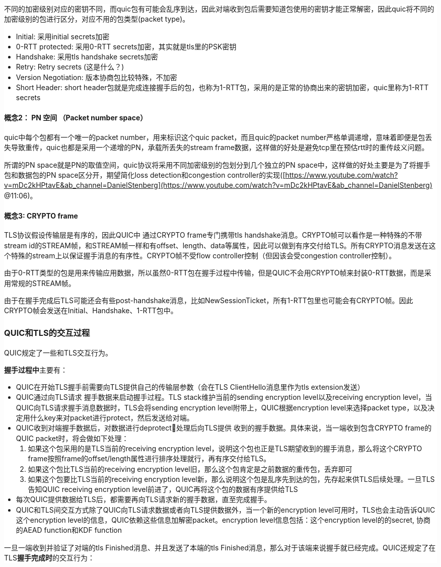 

不同的加密级别对应的密钥不同，而quic包有可能会乱序到达，因此对端收到包后需要知道包使用的密钥才能正常解密，因此quic将不同的加密级别的包进行区分，对应不用的包类型(packet type)。

- Initial: 采用initial secrets加密 
- 0-RTT protected: 采用0-RTT  secrets加密，其实就是tls里的PSK密钥
- Handshake: 采用tls handshake secrets加密
- Retry: Retry secrets (这是什么？)
- Version Negotiation: 版本协商包比较特殊，不加密
- Short Header:  short header包就是完成连接握手后的包，也称为1-RTT包，采用的是正常的协商出来的密钥加密，quic里称为1-RTT secrets



#### 概念2： PN 空间 （Packet number space）

quic中每个包都有一个唯一的packet number，用来标识这个quic packet，而且quic的packet number严格单调递增，意味着即便是包丢失导致重传，quic也都是采用一个递增的PN，承载所丢失的stream frame数据，这样做的好处是避免tcp里在预估rtt时的重传歧义问题。

所谓的PN space就是PN的取值空间，quic协议将采用不同加密级别的包划分到几个独立的PN space中，这样做的好处主要是为了将握手包和数据包的PN space区分开，期望简化loss detection和congestion controller的实现([https://www.youtube.com/watch?v=mDc2kHPtavE&ab_channel=DanielStenberg](https://www.youtube.com/watch?v=mDc2kHPtavE&ab_channel=DanielStenberg) @11:06)。



#### 概念3: CRYPTO frame

TLS协议假设传输层是有序的，因此QUIC中 通过CRYPTO frame专门携带tls handshake消息。CRYPTO帧可以看作是一种特殊的不带stream id的STREAM帧，和STREAM帧一样和有offset、length、data等属性，因此可以做到有序交付给TLS。所有CRYPTO消息发送在这个特殊的stream上以保证握手消息的有序性。CRYPTO帧不受flow controller控制（但因该会受congestion controller控制）。

由于0-RTT类型的包是用来传输应用数据，所以虽然0-RTT包在握手过程中传输，但是QUIC不会用CRYPTO帧来封装0-RTT数据，而是采用常规的STREAM帧。

由于在握手完成后TLS可能还会有些post-handshake消息，比如NewSessionTicket，所有1-RTT包里也可能会有CRYPTO帧。因此CRYPTO帧会发送在Initial、Handshake、1-RTT包中。

### QUIC和TLS的交互过程

QUIC规定了一些和TLS交互行为。



**握手过程中**主要有：

- QUIC在开始TLS握手前需要向TLS提供自己的传输层参数（会在TLS ClientHello消息里作为tls extension发送）
- QUIC通过向TLS请求 握手数据来启动握手过程。TLS stack维护当前的sending encryption level以及receiving encryption level，当QUIC向TLS请求握手消息数据时，TLS会将sending encryption level附带上，QUIC根据encryption level来选择packet type，以及决定用什么key来对packet进行protect，然后发送给对端。
- QUIC收到对端握手数据后，对数据进行deprotect处理后向TLS提供 收到的握手数据。具体来说，当一端收到包含CRYPTO frame的QUIC packet时，将会做如下处理：
	1.  如果这个包采用的是TLS当前的receiving encryption level，说明这个包也正是TLS期望收到的握手消息，那么将这个CRYPTO frame按照frame的offset/length属性进行排序处理就行，再有序交付给TLS。
	2. 如果这个包比TLS当前的receiving encryption level旧，那么这个包肯定是之前数据的重传包，丢弃即可
	3. 如果这个包要比TLS当前的receiving encryption level新，那么说明这个包是乱序先到达的包，先存起来供TLS后续处理。一旦TLS告知QUIC receiving encryption level前进了，QUIC再将这个包的数据有序提供给TLS
- 每次QUIC提供数据给TLS后，都需要再向TLS请求新的握手数据，直至完成握手。
- QUIC和TLS间交互方式除了QUIC向TLS请求数据或者向TLS提供数据外，当一个新的encryption level可用时，TLS也会主动告诉QUIC这个encryption level的信息，QUIC依赖这些信息加解密packet。encryption level信息包括：这个encryption level的的secret, 协商的AEAD function和KDF function



一旦一端收到并验证了对端的tls Finished消息、并且发送了本端的tls Finished消息，那么对于该端来说握手就已经完成。QUIC还规定了在TLS**握手完成时**的交互行为：
